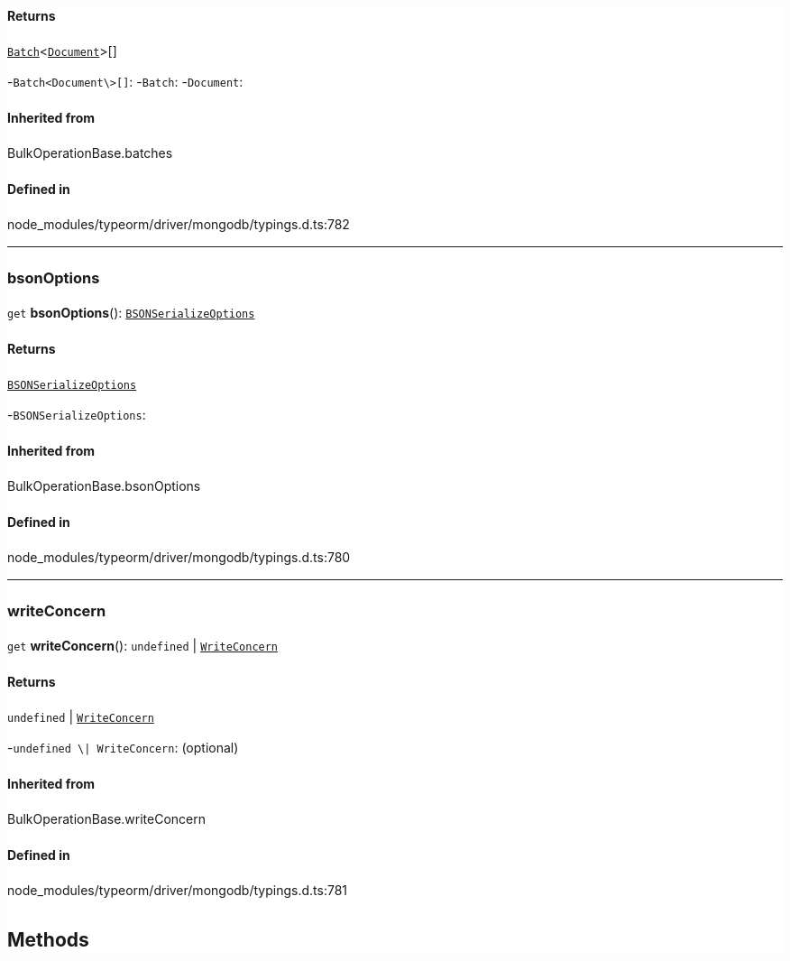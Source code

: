 #### Returns

[`Batch`](Batch.md)<[`Document`](../interfaces/Document.md)\>[]

-`Batch<Document\>[]`: 
	-`Batch`: 
		-`Document`: 

#### Inherited from

BulkOperationBase.batches

#### Defined in

node_modules/typeorm/driver/mongodb/typings.d.ts:782

___

### bsonOptions

`get` **bsonOptions**(): [`BSONSerializeOptions`](../interfaces/BSONSerializeOptions.md)

#### Returns

[`BSONSerializeOptions`](../interfaces/BSONSerializeOptions.md)

-`BSONSerializeOptions`: 

#### Inherited from

BulkOperationBase.bsonOptions

#### Defined in

node_modules/typeorm/driver/mongodb/typings.d.ts:780

___

### writeConcern

`get` **writeConcern**(): `undefined` \| [`WriteConcern`](WriteConcern.md)

#### Returns

`undefined` \| [`WriteConcern`](WriteConcern.md)

-`undefined \| WriteConcern`: (optional) 

#### Inherited from

BulkOperationBase.writeConcern

#### Defined in

node_modules/typeorm/driver/mongodb/typings.d.ts:781

## Methods
